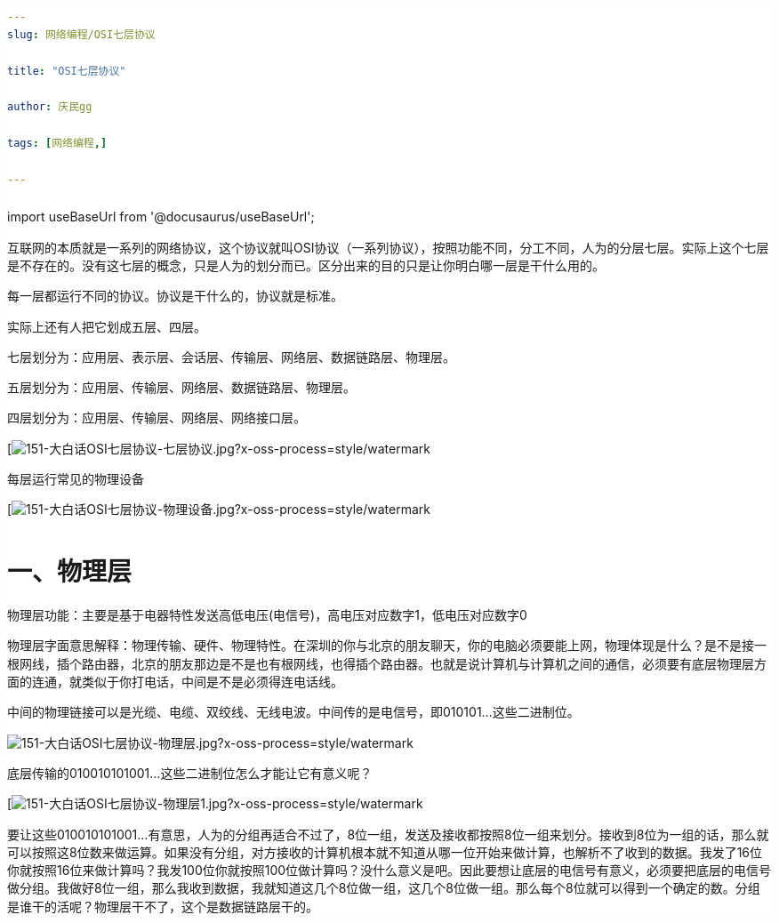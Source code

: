 ```yaml
---
slug: 网络编程/OSI七层协议

title: "OSI七层协议" 

author: 庆民gg

tags: [网络编程,]

---
```


#####

import useBaseUrl from '@docusaurus/useBaseUrl';

互联网的本质就是一系列的网络协议，这个协议就叫OSI协议（一系列协议），按照功能不同，分工不同，人为的分层七层。实际上这个七层是不存在的。没有这七层的概念，只是人为的划分而已。区分出来的目的只是让你明白哪一层是干什么用的。

每一层都运行不同的协议。协议是干什么的，协议就是标准。



实际上还有人把它划成五层、四层。

七层划分为：应用层、表示层、会话层、传输层、网络层、数据链路层、物理层。

五层划分为：应用层、传输层、网络层、数据链路层、物理层。

四层划分为：应用层、传输层、网络层、网络接口层。

[![151-大白话OSI七层协议-七层协议.jpg?x-oss-process=style/watermark](https://tva1.sinaimg.cn/large/007S8ZIlly1gjrnpepjz0j30gi08cwet.jpg)

每层运行常见的物理设备

[![151-大白话OSI七层协议-物理设备.jpg?x-oss-process=style/watermark](https://tva1.sinaimg.cn/large/007S8ZIlly1gjrnpme9jej30ik04vmy2.jpg)

# 一、物理层

物理层功能：主要是基于电器特性发送高低电压(电信号)，高电压对应数字1，低电压对应数字0

物理层字面意思解释：物理传输、硬件、物理特性。在深圳的你与北京的朋友聊天，你的电脑必须要能上网，物理体现是什么？是不是接一根网线，插个路由器，北京的朋友那边是不是也有根网线，也得插个路由器。也就是说计算机与计算机之间的通信，必须要有底层物理层方面的连通，就类似于你打电话，中间是不是必须得连电话线。

中间的物理链接可以是光缆、电缆、双绞线、无线电波。中间传的是电信号，即010101…这些二进制位。

![151-大白话OSI七层协议-物理层.jpg?x-oss-process=style/watermark](https://tva1.sinaimg.cn/large/007S8ZIlly1gjrnpzsvutj30bp04wjrr.jpg)

底层传输的010010101001…这些二进制位怎么才能让它有意义呢？

[![151-大白话OSI七层协议-物理层1.jpg?x-oss-process=style/watermark](https://tva1.sinaimg.cn/large/007S8ZIlly1gjrnq7xdtxj30bp04wdg8.jpg)

要让这些010010101001…有意思，人为的分组再适合不过了，8位一组，发送及接收都按照8位一组来划分。接收到8位为一组的话，那么就可以按照这8位数来做运算。如果没有分组，对方接收的计算机根本就不知道从哪一位开始来做计算，也解析不了收到的数据。我发了16位你就按照16位来做计算吗？我发100位你就按照100位做计算吗？没什么意义是吧。因此要想让底层的电信号有意义，必须要把底层的电信号做分组。我做好8位一组，那么我收到数据，我就知道这几个8位做一组，这几个8位做一组。那么每个8位就可以得到一个确定的数。分组是谁干的活呢？物理层干不了，这个是数据链路层干的。
